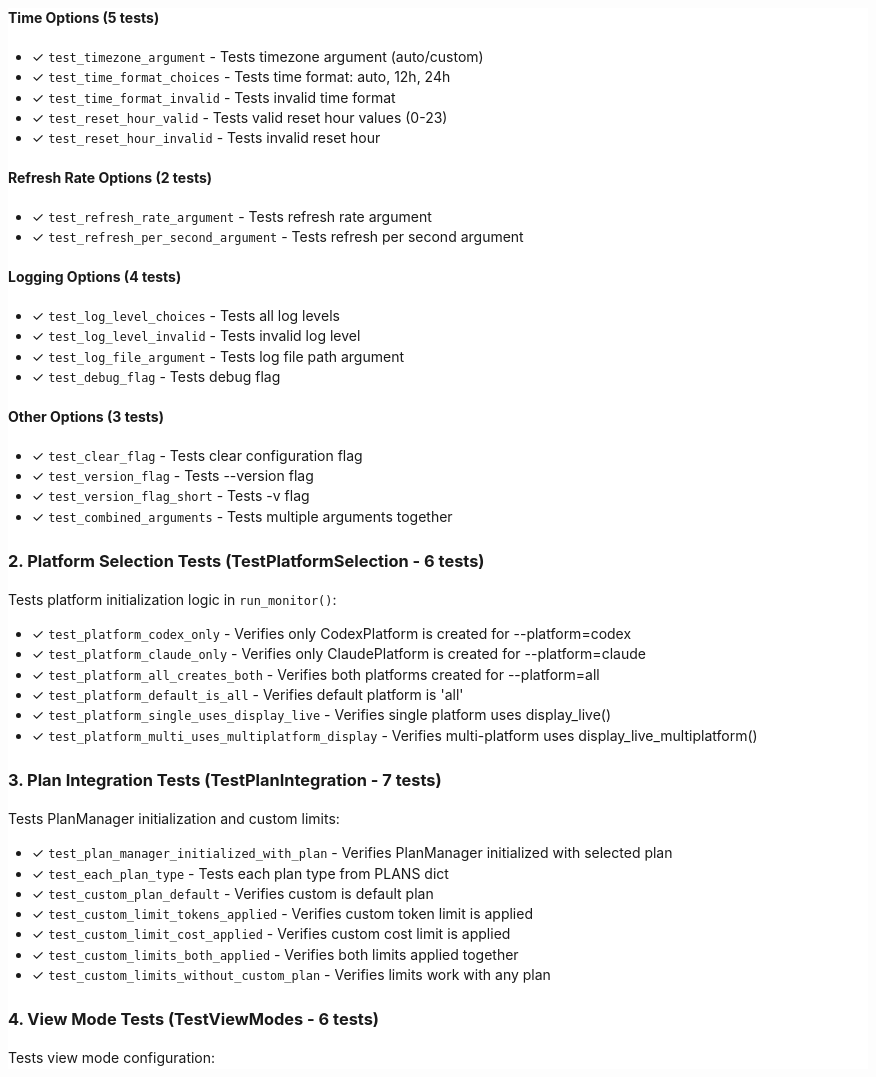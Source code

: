 #### Time Options (5 tests)
- ✓ `test_timezone_argument` - Tests timezone argument (auto/custom)
- ✓ `test_time_format_choices` - Tests time format: auto, 12h, 24h
- ✓ `test_time_format_invalid` - Tests invalid time format
- ✓ `test_reset_hour_valid` - Tests valid reset hour values (0-23)
- ✓ `test_reset_hour_invalid` - Tests invalid reset hour

#### Refresh Rate Options (2 tests)
- ✓ `test_refresh_rate_argument` - Tests refresh rate argument
- ✓ `test_refresh_per_second_argument` - Tests refresh per second argument

#### Logging Options (4 tests)
- ✓ `test_log_level_choices` - Tests all log levels
- ✓ `test_log_level_invalid` - Tests invalid log level
- ✓ `test_log_file_argument` - Tests log file path argument
- ✓ `test_debug_flag` - Tests debug flag

#### Other Options (3 tests)
- ✓ `test_clear_flag` - Tests clear configuration flag
- ✓ `test_version_flag` - Tests --version flag
- ✓ `test_version_flag_short` - Tests -v flag
- ✓ `test_combined_arguments` - Tests multiple arguments together

### 2. Platform Selection Tests (TestPlatformSelection - 6 tests)

Tests platform initialization logic in `run_monitor()`:

- ✓ `test_platform_codex_only` - Verifies only CodexPlatform is created for --platform=codex
- ✓ `test_platform_claude_only` - Verifies only ClaudePlatform is created for --platform=claude
- ✓ `test_platform_all_creates_both` - Verifies both platforms created for --platform=all
- ✓ `test_platform_default_is_all` - Verifies default platform is 'all'
- ✓ `test_platform_single_uses_display_live` - Verifies single platform uses display_live()
- ✓ `test_platform_multi_uses_multiplatform_display` - Verifies multi-platform uses display_live_multiplatform()

### 3. Plan Integration Tests (TestPlanIntegration - 7 tests)

Tests PlanManager initialization and custom limits:

- ✓ `test_plan_manager_initialized_with_plan` - Verifies PlanManager initialized with selected plan
- ✓ `test_each_plan_type` - Tests each plan type from PLANS dict
- ✓ `test_custom_plan_default` - Verifies custom is default plan
- ✓ `test_custom_limit_tokens_applied` - Verifies custom token limit is applied
- ✓ `test_custom_limit_cost_applied` - Verifies custom cost limit is applied
- ✓ `test_custom_limits_both_applied` - Verifies both limits applied together
- ✓ `test_custom_limits_without_custom_plan` - Verifies limits work with any plan

### 4. View Mode Tests (TestViewModes - 6 tests)

Tests view mode configuration:
